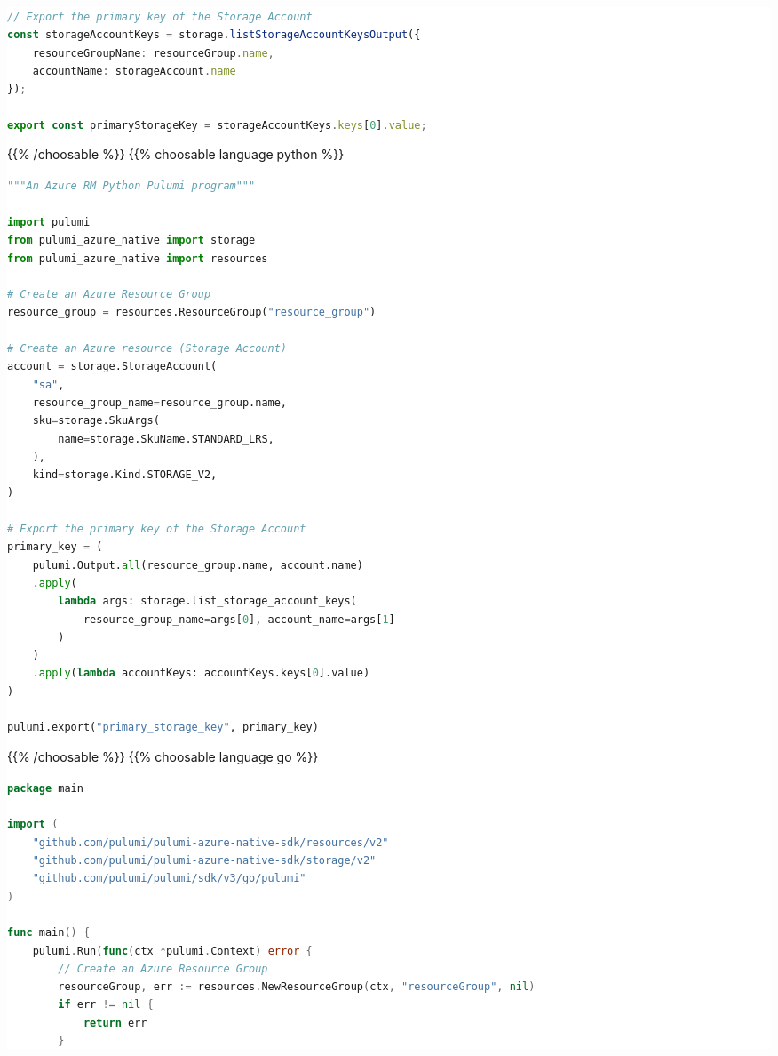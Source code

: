 ```typescript
// Export the primary key of the Storage Account
const storageAccountKeys = storage.listStorageAccountKeysOutput({
    resourceGroupName: resourceGroup.name,
    accountName: storageAccount.name
});

export const primaryStorageKey = storageAccountKeys.keys[0].value;
```

{{% /choosable %}}
{{% choosable language python %}}

```python
"""An Azure RM Python Pulumi program"""

import pulumi
from pulumi_azure_native import storage
from pulumi_azure_native import resources

# Create an Azure Resource Group
resource_group = resources.ResourceGroup("resource_group")

# Create an Azure resource (Storage Account)
account = storage.StorageAccount(
    "sa",
    resource_group_name=resource_group.name,
    sku=storage.SkuArgs(
        name=storage.SkuName.STANDARD_LRS,
    ),
    kind=storage.Kind.STORAGE_V2,
)

# Export the primary key of the Storage Account
primary_key = (
    pulumi.Output.all(resource_group.name, account.name)
    .apply(
        lambda args: storage.list_storage_account_keys(
            resource_group_name=args[0], account_name=args[1]
        )
    )
    .apply(lambda accountKeys: accountKeys.keys[0].value)
)

pulumi.export("primary_storage_key", primary_key)
```

{{% /choosable %}}
{{% choosable language go %}}

```go
package main

import (
    "github.com/pulumi/pulumi-azure-native-sdk/resources/v2"
	"github.com/pulumi/pulumi-azure-native-sdk/storage/v2"
    "github.com/pulumi/pulumi/sdk/v3/go/pulumi"
)

func main() {
    pulumi.Run(func(ctx *pulumi.Context) error {
        // Create an Azure Resource Group
        resourceGroup, err := resources.NewResourceGroup(ctx, "resourceGroup", nil)
        if err != nil {
            return err
        }
```